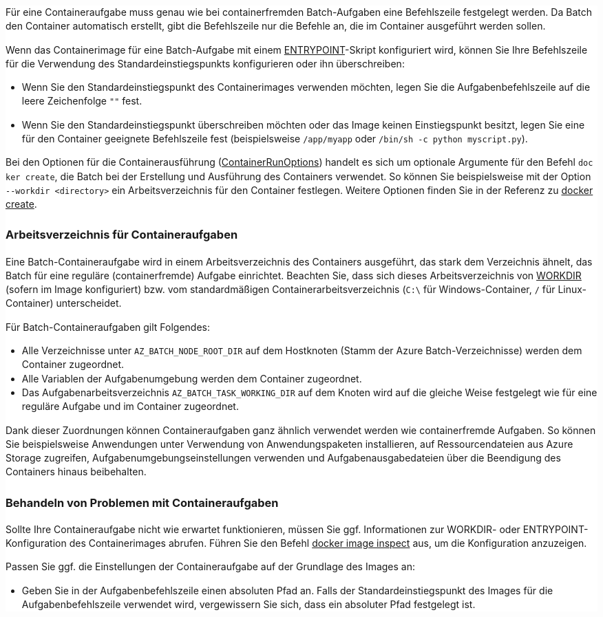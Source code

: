 Für eine Containeraufgabe muss genau wie bei containerfremden Batch-Aufgaben eine Befehlszeile festgelegt werden. Da Batch den Container automatisch erstellt, gibt die Befehlszeile nur die Befehle an, die im Container ausgeführt werden sollen.

Wenn das Containerimage für eine Batch-Aufgabe mit einem [ENTRYPOINT](https://docs.docker.com/engine/reference/builder/#exec-form-entrypoint-example)-Skript konfiguriert wird, können Sie Ihre Befehlszeile für die Verwendung des Standardeinstiegspunkts konfigurieren oder ihn überschreiben:

* Wenn Sie den Standardeinstiegspunkt des Containerimages verwenden möchten, legen Sie die Aufgabenbefehlszeile auf die leere Zeichenfolge `""` fest.

* Wenn Sie den Standardeinstiegspunkt überschreiben möchten oder das Image keinen Einstiegspunkt besitzt, legen Sie eine für den Container geeignete Befehlszeile fest (beispielsweise `/app/myapp` oder `/bin/sh -c python myscript.py`).

Bei den Optionen für die Containerausführung ([ContainerRunOptions](/dotnet/api/microsoft.azure.batch.taskcontainersettings.containerrunoptions)) handelt es sich um optionale Argumente für den Befehl `docker create`, die Batch bei der Erstellung und Ausführung des Containers verwendet. So können Sie beispielsweise mit der Option `--workdir <directory>` ein Arbeitsverzeichnis für den Container festlegen. Weitere Optionen finden Sie in der Referenz zu [docker create](https://docs.docker.com/engine/reference/commandline/create/).

### <a name="container-task-working-directory"></a>Arbeitsverzeichnis für Containeraufgaben

Eine Batch-Containeraufgabe wird in einem Arbeitsverzeichnis des Containers ausgeführt, das stark dem Verzeichnis ähnelt, das Batch für eine reguläre (containerfremde) Aufgabe einrichtet. Beachten Sie, dass sich dieses Arbeitsverzeichnis von [WORKDIR](https://docs.docker.com/engine/reference/builder/#workdir) (sofern im Image konfiguriert) bzw. vom standardmäßigen Containerarbeitsverzeichnis (`C:\` für Windows-Container, `/` für Linux-Container) unterscheidet.

Für Batch-Containeraufgaben gilt Folgendes:

* Alle Verzeichnisse unter `AZ_BATCH_NODE_ROOT_DIR` auf dem Hostknoten (Stamm der Azure Batch-Verzeichnisse) werden dem Container zugeordnet.
* Alle Variablen der Aufgabenumgebung werden dem Container zugeordnet.
* Das Aufgabenarbeitsverzeichnis `AZ_BATCH_TASK_WORKING_DIR` auf dem Knoten wird auf die gleiche Weise festgelegt wie für eine reguläre Aufgabe und im Container zugeordnet.

Dank dieser Zuordnungen können Containeraufgaben ganz ähnlich verwendet werden wie containerfremde Aufgaben. So können Sie beispielsweise Anwendungen unter Verwendung von Anwendungspaketen installieren, auf Ressourcendateien aus Azure Storage zugreifen, Aufgabenumgebungseinstellungen verwenden und Aufgabenausgabedateien über die Beendigung des Containers hinaus beibehalten.

### <a name="troubleshoot-container-tasks"></a>Behandeln von Problemen mit Containeraufgaben

Sollte Ihre Containeraufgabe nicht wie erwartet funktionieren, müssen Sie ggf. Informationen zur WORKDIR- oder ENTRYPOINT-Konfiguration des Containerimages abrufen. Führen Sie den Befehl [docker image inspect](https://docs.docker.com/engine/reference/commandline/image_inspect/) aus, um die Konfiguration anzuzeigen.

Passen Sie ggf. die Einstellungen der Containeraufgabe auf der Grundlage des Images an:

* Geben Sie in der Aufgabenbefehlszeile einen absoluten Pfad an. Falls der Standardeinstiegspunkt des Images für die Aufgabenbefehlszeile verwendet wird, vergewissern Sie sich, dass ein absoluter Pfad festgelegt ist.
